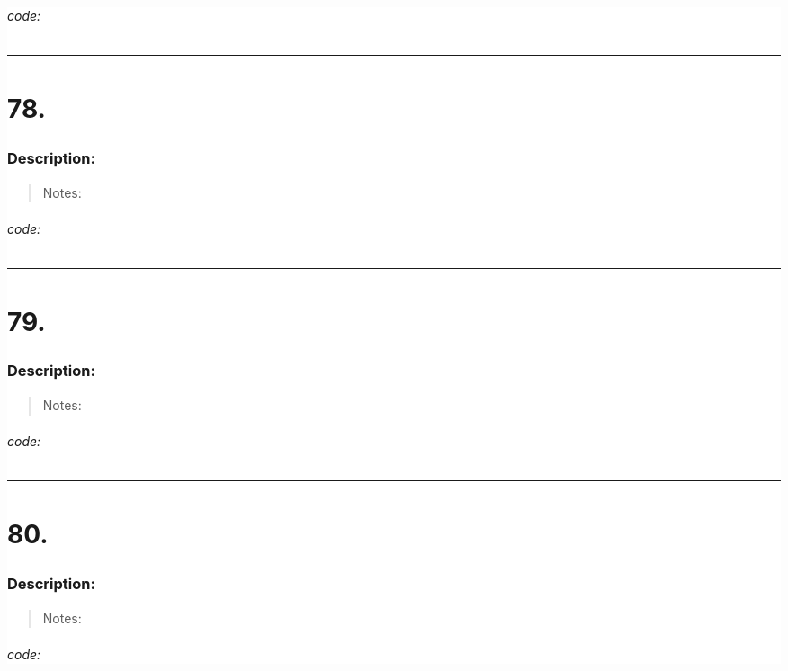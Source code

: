 
###### code:


```sh


```


---
# 78. 

### Description:


>Notes:


###### code:


```sh


```


---
# 79. 

### Description:


>Notes:


###### code:


```sh


```


---
# 80. 

### Description:


>Notes:


###### code:
